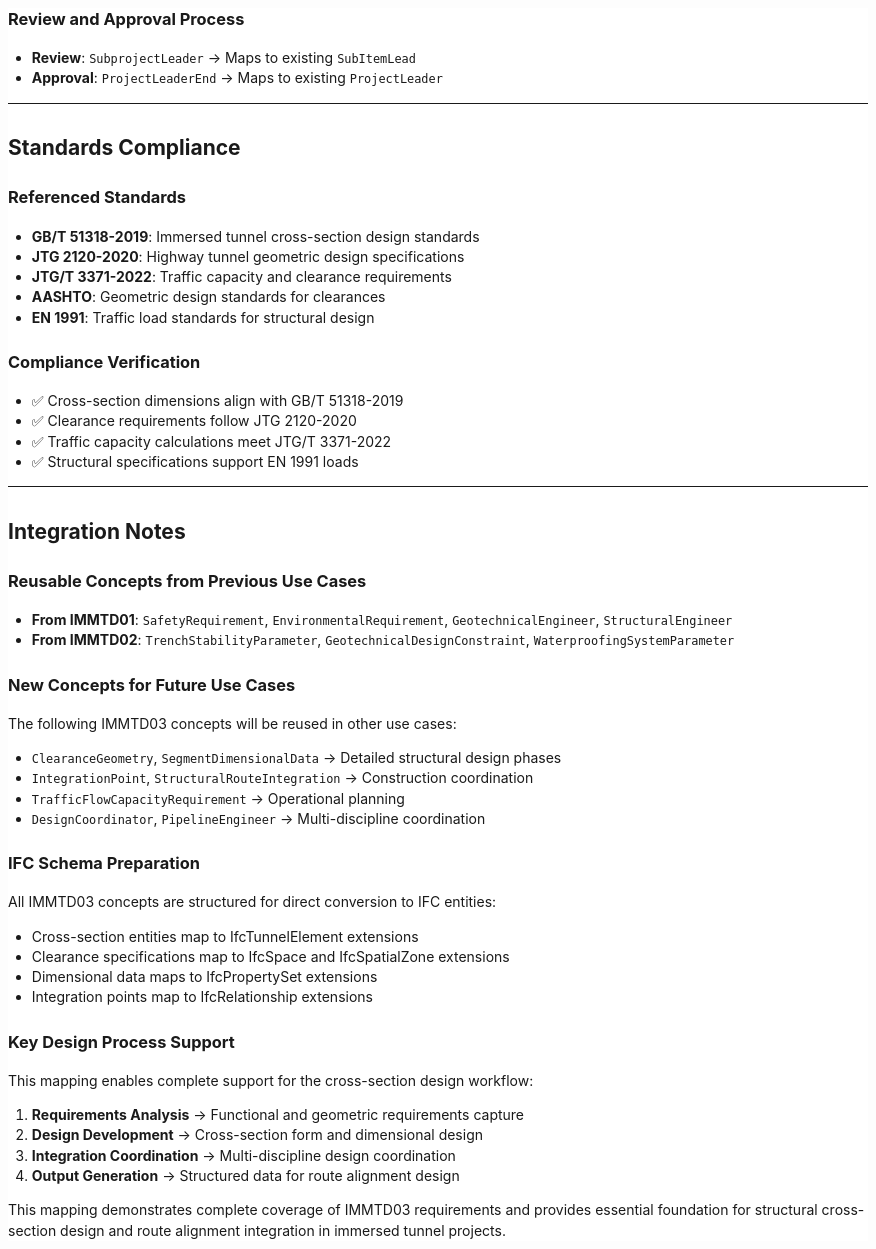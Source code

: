 ### Review and Approval Process
- **Review**: `SubprojectLeader` → Maps to existing `SubItemLead`
- **Approval**: `ProjectLeaderEnd` → Maps to existing `ProjectLeader`

---

## Standards Compliance

### Referenced Standards
- **GB/T 51318-2019**: Immersed tunnel cross-section design standards
- **JTG 2120-2020**: Highway tunnel geometric design specifications  
- **JTG/T 3371-2022**: Traffic capacity and clearance requirements
- **AASHTO**: Geometric design standards for clearances
- **EN 1991**: Traffic load standards for structural design

### Compliance Verification
- ✅ Cross-section dimensions align with GB/T 51318-2019
- ✅ Clearance requirements follow JTG 2120-2020
- ✅ Traffic capacity calculations meet JTG/T 3371-2022
- ✅ Structural specifications support EN 1991 loads

---

## Integration Notes

### Reusable Concepts from Previous Use Cases
- **From IMMTD01**: `SafetyRequirement`, `EnvironmentalRequirement`, `GeotechnicalEngineer`, `StructuralEngineer`
- **From IMMTD02**: `TrenchStabilityParameter`, `GeotechnicalDesignConstraint`, `WaterproofingSystemParameter`

### New Concepts for Future Use Cases
The following IMMTD03 concepts will be reused in other use cases:
- `ClearanceGeometry`, `SegmentDimensionalData` → Detailed structural design phases
- `IntegrationPoint`, `StructuralRouteIntegration` → Construction coordination
- `TrafficFlowCapacityRequirement` → Operational planning
- `DesignCoordinator`, `PipelineEngineer` → Multi-discipline coordination

### IFC Schema Preparation
All IMMTD03 concepts are structured for direct conversion to IFC entities:
- Cross-section entities map to IfcTunnelElement extensions
- Clearance specifications map to IfcSpace and IfcSpatialZone extensions
- Dimensional data maps to IfcPropertySet extensions
- Integration points map to IfcRelationship extensions

### Key Design Process Support
This mapping enables complete support for the cross-section design workflow:
1. **Requirements Analysis** → Functional and geometric requirements capture
2. **Design Development** → Cross-section form and dimensional design
3. **Integration Coordination** → Multi-discipline design coordination
4. **Output Generation** → Structured data for route alignment design

This mapping demonstrates complete coverage of IMMTD03 requirements and provides essential foundation for structural cross-section design and route alignment integration in immersed tunnel projects. 